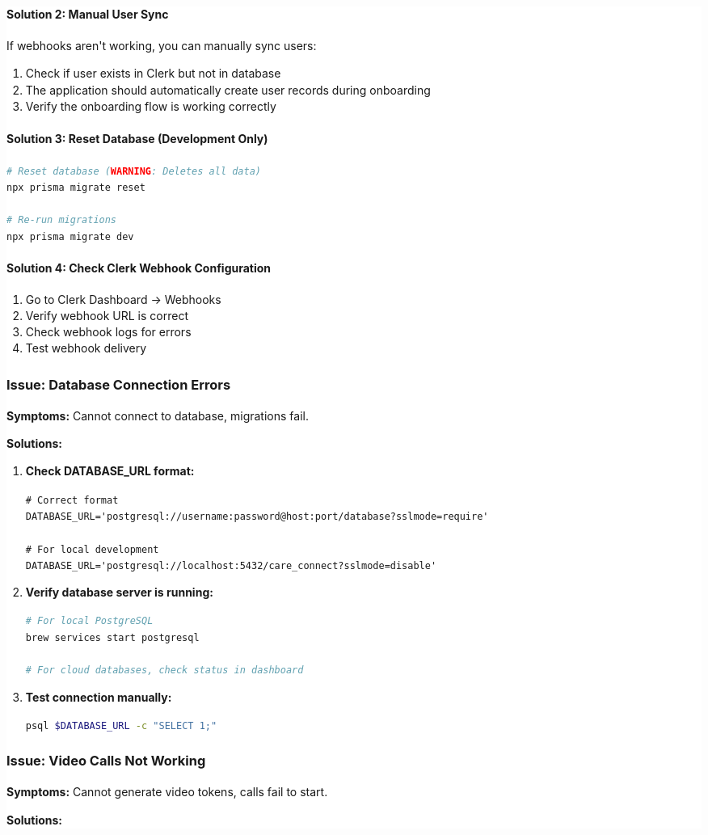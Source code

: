#### Solution 2: Manual User Sync
If webhooks aren't working, you can manually sync users:

1. Check if user exists in Clerk but not in database
2. The application should automatically create user records during onboarding
3. Verify the onboarding flow is working correctly

#### Solution 3: Reset Database (Development Only)
```bash
# Reset database (WARNING: Deletes all data)
npx prisma migrate reset

# Re-run migrations
npx prisma migrate dev
```

#### Solution 4: Check Clerk Webhook Configuration
1. Go to Clerk Dashboard → Webhooks
2. Verify webhook URL is correct
3. Check webhook logs for errors
4. Test webhook delivery

### Issue: Database Connection Errors

**Symptoms:** Cannot connect to database, migrations fail.

**Solutions:**

1. **Check DATABASE_URL format:**
   ```env
   # Correct format
   DATABASE_URL='postgresql://username:password@host:port/database?sslmode=require'

   # For local development
   DATABASE_URL='postgresql://localhost:5432/care_connect?sslmode=disable'
   ```

2. **Verify database server is running:**
   ```bash
   # For local PostgreSQL
   brew services start postgresql

   # For cloud databases, check status in dashboard
   ```

3. **Test connection manually:**
   ```bash
   psql $DATABASE_URL -c "SELECT 1;"
   ```

### Issue: Video Calls Not Working

**Symptoms:** Cannot generate video tokens, calls fail to start.

**Solutions:**
